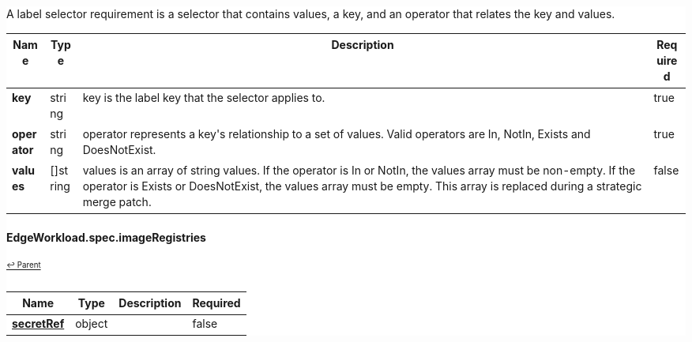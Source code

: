 

A label selector requirement is a selector that contains values, a key, and an operator that relates the key and values.
<div class="table-responsive" >
  <table class="table table-sm">
      <thead>
          <tr>
              <th scope="col">Name</th>
              <th scope="col">Type</th>
              <th scope="col">Description</th>
              <th scope="col">Required</th>
          </tr>
      </thead>
      <tbody><tr scope="row">
          <td><b>key</b></td>
          <td>string</td>
          <td>
            key is the label key that the selector applies to.<br/>
          </td>
          <td>true</td>
        </tr><tr scope="row">
          <td><b>operator</b></td>
          <td>string</td>
          <td>
            operator represents a key's relationship to a set of values. Valid operators are In, NotIn, Exists and DoesNotExist.<br/>
          </td>
          <td>true</td>
        </tr><tr scope="row">
          <td><b>values</b></td>
          <td>[]string</td>
          <td>
            values is an array of string values. If the operator is In or NotIn, the values array must be non-empty. If the operator is Exists or DoesNotExist, the values array must be empty. This array is replaced during a strategic merge patch.<br/>
          </td>
          <td>false</td>
        </tr></tbody>
  </table>
</div>


#### EdgeWorkload.spec.imageRegistries
<sup><sup>[↩ Parent](edgeworkloadspec)</sup></sup>




<div class="table-responsive" >
  <table class="table table-sm">
      <thead>
          <tr>
              <th scope="col">Name</th>
              <th scope="col">Type</th>
              <th scope="col">Description</th>
              <th scope="col">Required</th>
          </tr>
      </thead>
      <tbody><tr scope="row">
          <td><b><a href="#edgeworkloadspecimageregistriessecretref">secretRef</a></b></td>
          <td>object</td>
          <td>
            <br/>
          </td>
          <td>false</td>
        </tr></tbody>